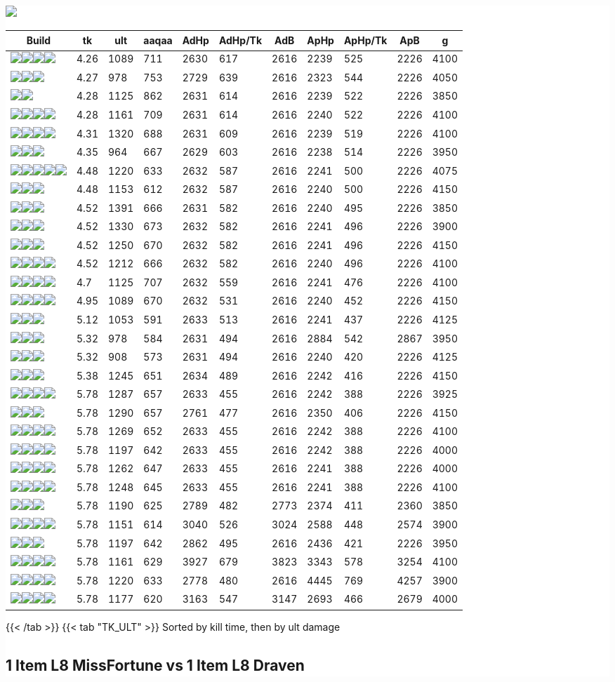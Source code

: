 ![](/StatMods/StatModsArmorIcon.png)





 Build |tk|ult|aaqaa|AdHp|AdHp/Tk|AdB|ApHp|ApHp/Tk|ApB|g
-|-|-|-|-|-|-|-|-|-|-
![](/item/6672.png)![](/item/1001.png)![](/item/1055.png)![](/item/1036.png)|4.26|1089|711|2630|617|2616|2239|525|2226|4100
![](/item/3153.png)![](/item/1001.png)![](/item/1055.png)|4.27|978|753|2729|639|2616|2323|544|2226|4050
![](/item/6671.png)![](/item/1055.png)|4.28|1125|862|2631|614|2616|2239|522|2226|3850
![](/item/3095.png)![](/item/1001.png)![](/item/1055.png)![](/item/1036.png)|4.28|1161|709|2631|614|2616|2240|522|2226|4100
![](/item/6676.png)![](/item/1001.png)![](/item/1055.png)![](/item/1036.png)|4.31|1320|688|2631|609|2616|2239|519|2226|4100
![](/item/3124.png)![](/item/1001.png)![](/item/1055.png)|4.35|964|667|2629|603|2616|2238|514|2226|3950
![](/item/3006.png)![](/item/1055.png)![](/item/1038.png)![](/item/1037.png)![](/item/1036.png)|4.48|1220|633|2632|587|2616|2241|500|2226|4075
![](/item/6695.png)![](/item/1055.png)![](/item/3006.png)|4.48|1153|612|2632|587|2616|2240|500|2226|4150
![](/item/6691.png)![](/item/1001.png)![](/item/1055.png)|4.52|1391|666|2631|582|2616|2240|495|2226|3850
![](/item/3142.png)![](/item/1055.png)![](/item/1036.png)|4.52|1330|673|2632|582|2616|2241|496|2226|3900
![](/item/3031.png)![](/item/1001.png)![](/item/1055.png)|4.52|1250|670|2632|582|2616|2241|496|2226|4150
![](/item/3033.png)![](/item/1001.png)![](/item/1055.png)![](/item/1036.png)|4.52|1212|666|2632|582|2616|2240|496|2226|4100
![](/item/3087.png)![](/item/1001.png)![](/item/1055.png)![](/item/1036.png)|4.7|1125|707|2632|559|2616|2241|476|2226|4100
![](/item/3094.png)![](/item/1055.png)![](/item/1036.png)![](/item/1036.png)|4.95|1089|670|2632|531|2616|2240|452|2226|4150
![](/item/3046.png)![](/item/1055.png)![](/item/1037.png)|5.12|1053|591|2633|513|2616|2241|437|2226|4125
![](/item/3091.png)![](/item/1001.png)![](/item/1055.png)|5.32|978|584|2631|494|2616|2884|542|2867|3950
![](/item/3085.png)![](/item/1055.png)![](/item/1037.png)|5.32|908|573|2631|494|2616|2240|420|2226|4125
![](/item/6675.png)![](/item/1001.png)![](/item/1055.png)|5.38|1245|651|2634|489|2616|2242|416|2226|4150
![](/item/3179.png)![](/item/1001.png)![](/item/1055.png)![](/item/1037.png)|5.78|1287|657|2633|455|2616|2242|388|2226|3925
![](/item/3074.png)![](/item/1001.png)![](/item/1055.png)|5.78|1290|657|2761|477|2616|2350|406|2226|4150
![](/item/6696.png)![](/item/1001.png)![](/item/1055.png)![](/item/1036.png)|5.78|1269|652|2633|455|2616|2242|388|2226|4100
![](/item/3508.png)![](/item/1001.png)![](/item/1055.png)![](/item/1036.png)|5.78|1197|642|2633|455|2616|2242|388|2226|4000
![](/item/3004.png)![](/item/1001.png)![](/item/1055.png)![](/item/1036.png)|5.78|1262|647|2633|455|2616|2241|388|2226|4000
![](/item/6693.png)![](/item/1001.png)![](/item/1055.png)![](/item/1036.png)|5.78|1248|645|2633|455|2616|2241|388|2226|4100
![](/item/6692.png)![](/item/1001.png)![](/item/1055.png)|5.78|1190|625|2789|482|2773|2374|411|2360|3850
![](/item/6609.png)![](/item/1001.png)![](/item/1055.png)![](/item/1036.png)|5.78|1151|614|3040|526|3024|2588|448|2574|3900
![](/item/3072.png)![](/item/1001.png)![](/item/1055.png)|5.78|1197|642|2862|495|2616|2436|421|2226|3950
![](/item/6673.png)![](/item/1001.png)![](/item/1055.png)![](/item/1036.png)|5.78|1161|629|3927|679|3823|3343|578|3254|4100
![](/item/3156.png)![](/item/1001.png)![](/item/1055.png)![](/item/1036.png)|5.78|1220|633|2778|480|2616|4445|769|4257|3900
![](/item/3814.png)![](/item/1001.png)![](/item/1055.png)![](/item/1036.png)|5.78|1177|620|3163|547|3147|2693|466|2679|4000
{{< /tab >}}
{{< tab "TK_ULT" >}}
Sorted by kill time, then by ult damage
## 1 Item L8 MissFortune vs 1 Item L8 Draven
